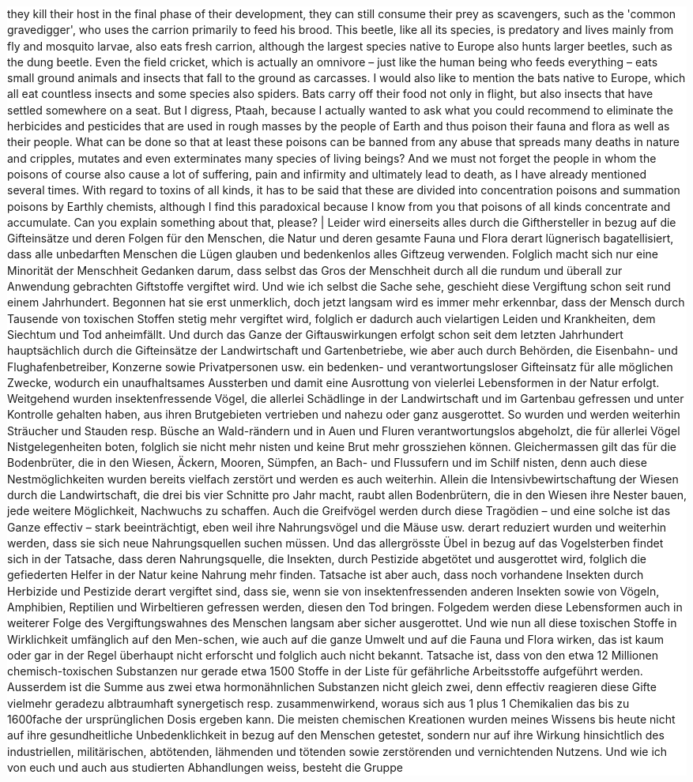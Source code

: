 they kill their host in the final phase of their development, they can still consume their prey as scavengers, such as the 'common gravedigger', who uses the carrion primarily to feed his brood. This beetle, like all its species, is predatory and lives mainly from fly and mosquito larvae, also eats fresh carrion, although the largest species native to Europe also hunts larger beetles, such as the dung beetle. Even the field cricket, which is actually an omnivore – just like the human being who feeds everything – eats small ground animals and insects that fall to the ground as carcasses. I would also like to mention the bats native to Europe, which all eat countless insects and some species also spiders. Bats carry off their food not only in flight, but also insects that have settled somewhere on a seat. But I digress, Ptaah, because I actually wanted to ask what you could recommend to eliminate the herbicides and pesticides that are used in rough masses by the people of Earth and thus poison their fauna and flora as well as their people. What can be done so that at least these poisons can be banned from any abuse that spreads many deaths in nature and cripples, mutates and even exterminates many species of living beings? And we must not forget the people in whom the poisons of course also cause a lot of suffering, pain and infirmity and ultimately lead to death, as I have already mentioned several times. With regard to toxins of all kinds, it has to be said that these are divided into concentration poisons and summation poisons by Earthly chemists, although I find this paradoxical because I know from you that poisons of all kinds concentrate and accumulate. Can you explain something about that, please?  | Leider wird einerseits alles durch die Gifthersteller in bezug auf die Gifteinsätze und deren Folgen für den Menschen, die Natur und deren gesamte Fauna und Flora derart lügnerisch bagatellisiert, dass alle unbedarften Menschen die Lügen glauben und bedenkenlos alles Giftzeug verwenden. Folglich macht sich nur eine Minorität der Menschheit Gedanken darum, dass selbst das Gros der Menschheit durch all die rundum und überall zur Anwendung gebrachten Giftstoffe vergiftet wird. Und wie ich selbst die Sache sehe, geschieht diese Vergiftung schon seit rund einem Jahrhundert. Begonnen hat sie erst unmerklich, doch jetzt langsam wird es immer mehr erkennbar, dass der Mensch durch Tausende von toxischen Stoffen stetig mehr vergiftet wird, folglich er dadurch auch vielartigen Leiden und Krankheiten, dem Siechtum und Tod anheimfällt. Und durch das Ganze der Giftauswirkungen erfolgt schon seit dem letzten Jahrhundert hauptsächlich durch die Gifteinsätze der Landwirtschaft und Gartenbetriebe, wie aber auch durch Behörden, die Eisenbahn- und Flughafenbetreiber, Konzerne sowie Privatpersonen usw. ein bedenken- und verantwortungsloser Gifteinsatz für alle möglichen Zwecke, wodurch ein unaufhaltsames Aussterben und damit eine Ausrottung von vielerlei Lebensformen in der Natur erfolgt. Weitgehend wurden insektenfressende Vögel, die allerlei Schädlinge in der Landwirtschaft und im Gartenbau gefressen und unter Kontrolle gehalten haben, aus ihren Brutgebieten vertrieben und nahezu oder ganz ausgerottet. So wurden und werden weiterhin Sträucher und Stauden resp. Büsche an Wald-rändern und in Auen und Fluren verantwortungslos abgeholzt, die für allerlei Vögel Nistgelegenheiten boten, folglich sie nicht mehr nisten und keine Brut mehr grossziehen können. Gleichermassen gilt das für die Bodenbrüter, die in den Wiesen, Äckern, Mooren, Sümpfen, an Bach- und Flussufern und im Schilf nisten, denn auch diese Nestmöglichkeiten wurden bereits vielfach zerstört und werden es auch weiterhin. Allein die Intensivbewirtschaftung der Wiesen durch die Landwirtschaft, die drei bis vier Schnitte pro Jahr macht, raubt allen Bodenbrütern, die in den Wiesen ihre Nester bauen, jede weitere Möglichkeit, Nachwuchs zu schaffen. Auch die Greifvögel werden durch diese Tragödien – und eine solche ist das Ganze effectiv – stark beeinträchtigt, eben weil ihre Nahrungsvögel und die Mäuse usw. derart reduziert wurden und weiterhin werden, dass sie sich neue Nahrungsquellen suchen müssen. Und das allergrösste Übel in bezug auf das Vogelsterben findet sich in der Tatsache, dass deren Nahrungsquelle, die Insekten, durch Pestizide abgetötet und ausgerottet wird, folglich die gefiederten Helfer in der Natur keine Nahrung mehr finden. Tatsache ist aber auch, dass noch vorhandene Insekten durch Herbizide und Pestizide derart vergiftet sind, dass sie, wenn sie von insektenfressenden anderen Insekten sowie von Vögeln, Amphibien, Reptilien und Wirbeltieren gefressen werden, diesen den Tod bringen. Folgedem werden diese Lebensformen auch in weiterer Folge des Vergiftungswahnes des Menschen langsam aber sicher ausgerottet. Und wie nun all diese toxischen Stoffe in Wirklichkeit umfänglich auf den Men-schen, wie auch auf die ganze Umwelt und auf die Fauna und Flora wirken, das ist kaum oder gar in der Regel überhaupt nicht erforscht und folglich auch nicht bekannt. Tatsache ist, dass von den etwa 12 Millionen chemisch-toxischen Substanzen nur gerade etwa 1500 Stoffe in der Liste für gefährliche Arbeitsstoffe aufgeführt werden. Ausserdem ist die Summe aus zwei etwa hormonähnlichen Substanzen nicht gleich zwei, denn effectiv reagieren diese Gifte vielmehr geradezu albtraumhaft synergetisch resp. zusammenwirkend, woraus sich aus 1 plus 1 Chemikalien das bis zu 1600fache der ursprünglichen Dosis ergeben kann. Die meisten chemischen Kreationen wurden meines Wissens bis heute nicht auf ihre gesundheitliche Unbedenklichkeit in bezug auf den Menschen getestet, sondern nur auf ihre Wirkung hinsichtlich des industriellen, militärischen, abtötenden, lähmenden und tötenden sowie zerstörenden und vernichtenden Nutzens. Und wie ich von euch und auch aus studierten Abhandlungen weiss, besteht die Gruppe